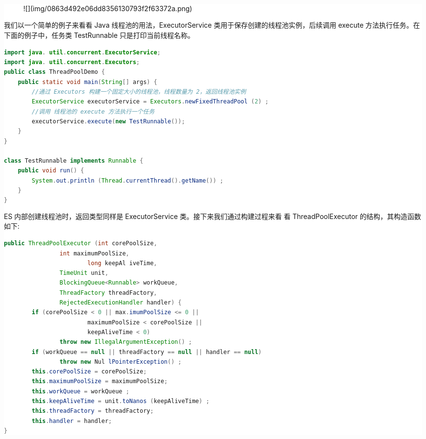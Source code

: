 <figure class="">![](img/0863d492e06dd8356130793f2f63372a.png)</figure>

我们以一个简单的例子来看看 Java 线程池的用法，ExecutorService 类用于保存创建的线程池实例，后续调用 execute 方法执行任务。在下面的例子中，任务类 TestRunnable 只是打印当前线程名称。

```java
import java. util.concurrent.ExecutorService;
import java. util.concurrent.Executors;
public class ThreadPoolDemo {
    public static void main(String[] args) {
        //通过 Executors 构建一个固定大小的线程池，线程数量为 2，返回线程池实例
        ExecutorService executorService = Executors.newFixedThreadPool (2) ;
        //调用 线程池的 execute 方法执行一个任务
        executorService.execute(new TestRunnable());
    }
}

class TestRunnable implements Runnable {
    public void run() {
        System.out.println (Thread.currentThread().getName()) ;
    }
}
```

ES 内部创建线程池时，返回类型同样是 ExecutorService 类。接下来我们通过构建过程来看 看 ThreadPoolExecutor 的结构，其构造函数如下:

```java
public ThreadPoolExecutor (int corePoolSize,
                int maximumPoolSize,
                        long keepAl iveTime,
                TimeUnit unit,
                BlockingQueue<Runnable> workQueue,
                ThreadFactory threadFactory,
                RejectedExecutionHandler handler) {
        if (corePoolSize < 0 || max.imumPoolSize <= 0 || 
                        maximumPoolSize < corePoolSize ||
                        keepAliveTime < 0)
                throw new IllegalArgumentException() ;
        if (workQueue == null || threadFactory == null || handler == null)
                throw new Nul lPointerException() ;
        this.corePoolSize = corePoolSize;
        this.maximumPoolSize = maximumPoolSize;
        this.workQueue = workQueue ;
        this.keepAliveTime = unit.toNanos (keepAliveTime) ;
        this.threadFactory = threadFactory;
        this.handler = handler;
}
```